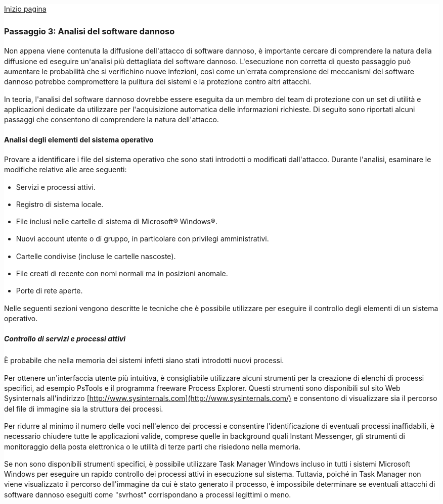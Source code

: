 [](#mainsection)[Inizio pagina](#mainsection)

### Passaggio 3: Analisi del software dannoso

Non appena viene contenuta la diffusione dell'attacco di software dannoso, è importante cercare di comprendere la natura della diffusione ed eseguire un'analisi più dettagliata del software dannoso. L'esecuzione non corretta di questo passaggio può aumentare le probabilità che si verifichino nuove infezioni, così come un'errata comprensione dei meccanismi del software dannoso potrebbe compromettere la pulitura dei sistemi e la protezione contro altri attacchi.

In teoria, l'analisi del software dannoso dovrebbe essere eseguita da un membro del team di protezione con un set di utilità e applicazioni dedicate da utilizzare per l'acquisizione automatica delle informazioni richieste. Di seguito sono riportati alcuni passaggi che consentono di comprendere la natura dell'attacco.

#### Analisi degli elementi del sistema operativo

Provare a identificare i file del sistema operativo che sono stati introdotti o modificati dall'attacco. Durante l'analisi, esaminare le modifiche relative alle aree seguenti:

-   Servizi e processi attivi.

-   Registro di sistema locale.

-   File inclusi nelle cartelle di sistema di Microsoft® Windows®.

-   Nuovi account utente o di gruppo, in particolare con privilegi amministrativi.

-   Cartelle condivise (incluse le cartelle nascoste).

-   File creati di recente con nomi normali ma in posizioni anomale.

-   Porte di rete aperte.

Nelle seguenti sezioni vengono descritte le tecniche che è possibile utilizzare per eseguire il controllo degli elementi di un sistema operativo.

##### Controllo di servizi e processi attivi

È probabile che nella memoria dei sistemi infetti siano stati introdotti nuovi processi.

Per ottenere un'interfaccia utente più intuitiva, è consigliabile utilizzare alcuni strumenti per la creazione di elenchi di processi specifici, ad esempio PsTools e il programma freeware Process Explorer. Questi strumenti sono disponibili sul sito Web Sysinternals all'indirizzo [http://www.sysinternals.com](http://www.sysinternals.com/) e consentono di visualizzare sia il percorso del file di immagine sia la struttura dei processi.

Per ridurre al minimo il numero delle voci nell'elenco dei processi e consentire l'identificazione di eventuali processi inaffidabili, è necessario chiudere tutte le applicazioni valide, comprese quelle in background quali Instant Messenger, gli strumenti di monitoraggio della posta elettronica o le utilità di terze parti che risiedono nella memoria.

Se non sono disponibili strumenti specifici, è possibile utilizzare Task Manager Windows incluso in tutti i sistemi Microsoft Windows per eseguire un rapido controllo dei processi attivi in esecuzione sul sistema. Tuttavia, poiché in Task Manager non viene visualizzato il percorso dell'immagine da cui è stato generato il processo, è impossibile determinare se eventuali attacchi di software dannoso eseguiti come "svrhost" corrispondano a processi legittimi o meno.
